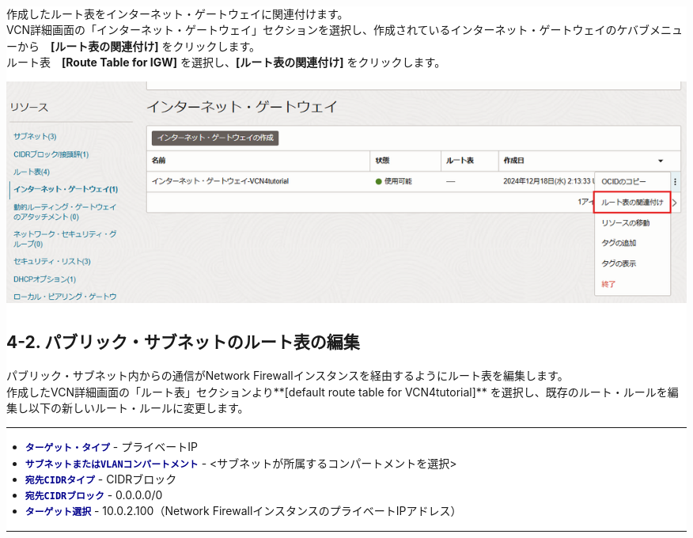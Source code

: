 作成したルート表をインターネット・ゲートウェイに関連付けます。  
VCN詳細画面の「インターネット・ゲートウェイ」セクションを選択し、作成されているインターネット・ゲートウェイのケバブメニューから　**[ルート表の関連付け]** をクリックします。  
ルート表　**[Route Table for IGW]** を選択し、**[ルート表の関連付け]** をクリックします。

![IGWルート表関連付け](nfw23.png)


## 4-2. パブリック・サブネットのルート表の編集

パブリック・サブネット内からの通信がNetwork Firewallインスタンスを経由するようにルート表を編集します。  
作成したVCN詳細画面の「ルート表」セクションより**[default route table for VCN4tutorial]** を選択し、既存のルート・ルールを編集し以下の新しいルート・ルールに変更します。

----

+ <span style="color: darkblue; ">**`ターゲット・タイプ`**</span> - プライベートIP
+ <span style="color: darkblue; ">**`サブネットまたはVLANコンパートメント`**</span> - \<サブネットが所属するコンパートメントを選択\>
+ <span style="color: darkblue; ">**`宛先CIDRタイプ`**</span> - CIDRブロック
+ <span style="color: darkblue; ">**`宛先CIDRブロック`**</span> - 0.0.0.0/0
+ <span style="color: darkblue; ">**`ターゲット選択`**</span> - 10.0.2.100（Network FirewallインスタンスのプライベートIPアドレス）

----
